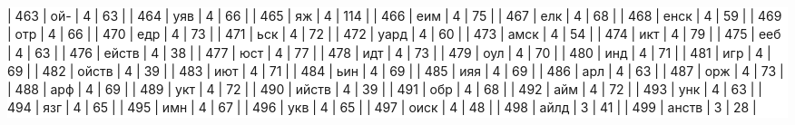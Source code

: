 |  463 | ой- | 4 | 63  |
|  464 | уяв | 4 | 66  |
|  465 | яж | 4 | 114  |
|  466 | еим | 4 | 75  |
|  467 | елк | 4 | 68  |
|  468 | енск | 4 | 59  |
|  469 | отр | 4 | 66  |
|  470 | едр | 4 | 73  |
|  471 | ьск | 4 | 72  |
|  472 | уард | 4 | 60  |
|  473 | амск | 4 | 54  |
|  474 | икт | 4 | 79  |
|  475 | ееб | 4 | 63  |
|  476 | ейств | 4 | 38  |
|  477 | юст | 4 | 77  |
|  478 | идт | 4 | 73  |
|  479 | оул | 4 | 70  |
|  480 | инд | 4 | 71  |
|  481 | игр | 4 | 69  |
|  482 | ойств | 4 | 39  |
|  483 | иют | 4 | 71  |
|  484 | ьин | 4 | 69  |
|  485 | ияя | 4 | 69  |
|  486 | арл | 4 | 63  |
|  487 | орж | 4 | 73  |
|  488 | арф | 4 | 69  |
|  489 | укт | 4 | 72  |
|  490 | ийств | 4 | 39  |
|  491 | обр | 4 | 68  |
|  492 | айм | 4 | 72  |
|  493 | унк | 4 | 63  |
|  494 | язг | 4 | 65  |
|  495 | имн | 4 | 67  |
|  496 | укв | 4 | 65  |
|  497 | оиск | 4 | 48  |
|  498 | айлд | 3 | 41  |
|  499 | анств | 3 | 28  |